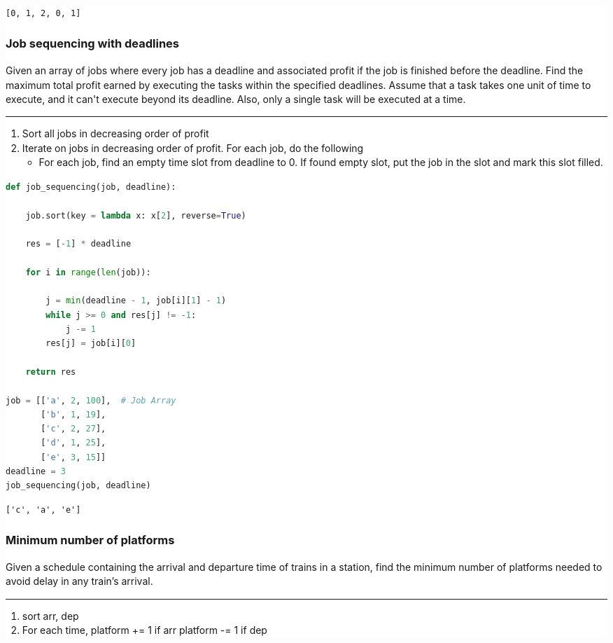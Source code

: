 
    [0, 1, 2, 0, 1]



### Job sequencing with deadlines

Given an array of jobs where every job has a deadline and associated profit if the job is finished before the deadline. Find the maximum total profit earned by executing the tasks within the specified deadlines. Assume that a task takes one unit of time to execute, and it can't execute beyond its deadline. Also, only a single task will be executed at a time.

---

1. Sort all jobs in decreasing order of profit
2. Iterate on jobs in decreasing order of profit. For each job, do the following
    - For each job, find an empty time slot from deadline to 0. If found empty slot, put the job in the slot and mark this slot filled.


```python
def job_sequencing(job, deadline):

    job.sort(key = lambda x: x[2], reverse=True)

    res = [-1] * deadline

    for i in range(len(job)):

        j = min(deadline - 1, job[i][1] - 1)
        while j >= 0 and res[j] != -1:
            j -= 1
        res[j] = job[i][0]

    return res

job = [['a', 2, 100],  # Job Array
       ['b', 1, 19],
       ['c', 2, 27],
       ['d', 1, 25],
       ['e', 3, 15]]
deadline = 3
job_sequencing(job, deadline)
```




    ['c', 'a', 'e']



### Minimum number of platforms

Given a schedule containing the arrival and departure time of trains in a station, find the minimum number of platforms needed to avoid delay in any train’s arrival.
___
1. sort arr, dep
2. For each time, platform += 1 if arr platform -= 1 if dep
